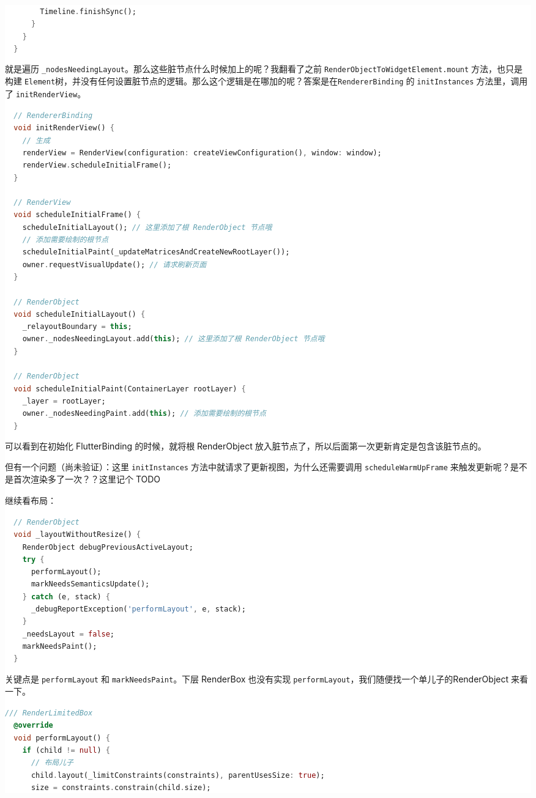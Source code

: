 ```dart
        Timeline.finishSync();
      }
    }
  }
```
就是遍历 `_nodesNeedingLayout`。那么这些脏节点什么时候加上的呢？我翻看了之前 `RenderObjectToWidgetElement.mount` 方法，也只是构建 `Element`树，并没有任何设置脏节点的逻辑。那么这个逻辑是在哪加的呢？答案是在`RendererBinding` 的 `initInstances` 方法里，调用了 `initRenderView`。
```dart
  // RendererBinding
  void initRenderView() {
    // 生成
    renderView = RenderView(configuration: createViewConfiguration(), window: window);
    renderView.scheduleInitialFrame();
  }

  // RenderView
  void scheduleInitialFrame() {
    scheduleInitialLayout(); // 这里添加了根 RenderObject 节点哦
    // 添加需要绘制的根节点
    scheduleInitialPaint(_updateMatricesAndCreateNewRootLayer()); 
    owner.requestVisualUpdate(); // 请求刷新页面
  }

  // RenderObject
  void scheduleInitialLayout() {
    _relayoutBoundary = this;
    owner._nodesNeedingLayout.add(this); // 这里添加了根 RenderObject 节点哦
  }

  // RenderObject
  void scheduleInitialPaint(ContainerLayer rootLayer) {
    _layer = rootLayer;
    owner._nodesNeedingPaint.add(this); // 添加需要绘制的根节点
  }
```
可以看到在初始化 FlutterBinding 的时候，就将根 RenderObject 放入脏节点了，所以后面第一次更新肯定是包含该脏节点的。

但有一个问题（尚未验证）：这里 `initInstances` 方法中就请求了更新视图，为什么还需要调用 `scheduleWarmUpFrame` 来触发更新呢？是不是首次渲染多了一次？？这里记个 TODO

继续看布局：
```dart
  // RenderObject
  void _layoutWithoutResize() {
    RenderObject debugPreviousActiveLayout;
    try {
      performLayout();
      markNeedsSemanticsUpdate();
    } catch (e, stack) {
      _debugReportException('performLayout', e, stack);
    }
    _needsLayout = false;
    markNeedsPaint();
  }
```
关键点是 `performLayout` 和 `markNeedsPaint`。下层 RenderBox 也没有实现 `performLayout`，我们随便找一个单儿子的RenderObject 来看一下。
```dart
/// RenderLimitedBox
  @override
  void performLayout() {
    if (child != null) {
      // 布局儿子
      child.layout(_limitConstraints(constraints), parentUsesSize: true);
      size = constraints.constrain(child.size);
```